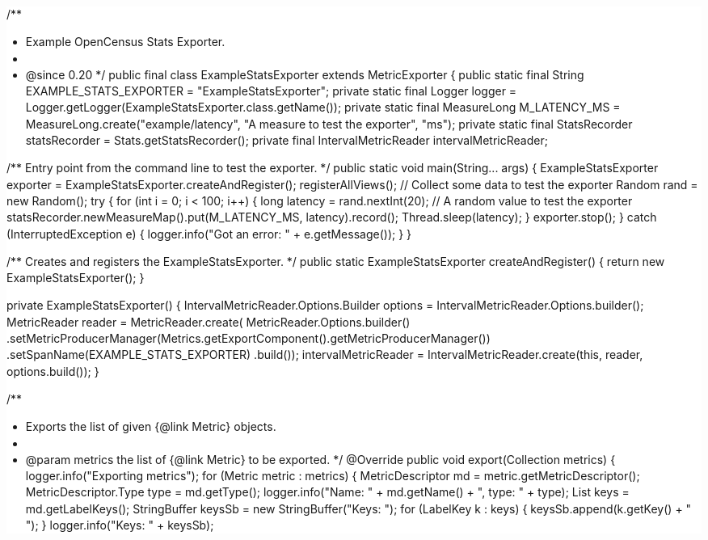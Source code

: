 /**                                                                                                                                         
 * Example OpenCensus Stats Exporter.
 *
 * @since 0.20
 */
public final class ExampleStatsExporter extends MetricExporter {
  public static final String EXAMPLE_STATS_EXPORTER = "ExampleStatsExporter";
  private static final Logger logger = Logger.getLogger(ExampleStatsExporter.class.getName());
  private static final MeasureLong M_LATENCY_MS =
      MeasureLong.create("example/latency", "A measure to test the exporter", "ms");
  private static final StatsRecorder statsRecorder = Stats.getStatsRecorder();
  private final IntervalMetricReader intervalMetricReader;

  /** Entry point from the command line to test the exporter. */
  public static void main(String... args) {
    ExampleStatsExporter exporter = ExampleStatsExporter.createAndRegister();
    registerAllViews();
    // Collect some data to test the exporter
    Random rand = new Random();
    try {
      for (int i = 0; i < 100; i++) {
        long latency = rand.nextInt(20); // A random value to test the exporter
        statsRecorder.newMeasureMap().put(M_LATENCY_MS, latency).record();
        Thread.sleep(latency);
      }
      exporter.stop();
    } catch (InterruptedException e) {
      logger.info("Got an error: " + e.getMessage());
    }
  }

  /** Creates and registers the ExampleStatsExporter. */
  public static ExampleStatsExporter createAndRegister() {
    return new ExampleStatsExporter();
  }

  private ExampleStatsExporter() {
    IntervalMetricReader.Options.Builder options = IntervalMetricReader.Options.builder();
    MetricReader reader =
        MetricReader.create(
            MetricReader.Options.builder()
                .setMetricProducerManager(Metrics.getExportComponent().getMetricProducerManager())
                .setSpanName(EXAMPLE_STATS_EXPORTER)
                .build());
    intervalMetricReader = IntervalMetricReader.create(this, reader, options.build());
  }

  /**
   * Exports the list of given {@link Metric} objects.
   *
   * @param metrics the list of {@link Metric} to be exported.
   */
  @Override
  public void export(Collection<Metric> metrics) {
    logger.info("Exporting  metrics");
    for (Metric metric : metrics) {
      MetricDescriptor md = metric.getMetricDescriptor();
      MetricDescriptor.Type type = md.getType();
      logger.info("Name: " + md.getName() + ", type: " + type);
      List<LabelKey> keys = md.getLabelKeys();
      StringBuffer keysSb = new StringBuffer("Keys: ");
        for (LabelKey k : keys) {
        keysSb.append(k.getKey() + " ");
      }
      logger.info("Keys: " + keysSb);